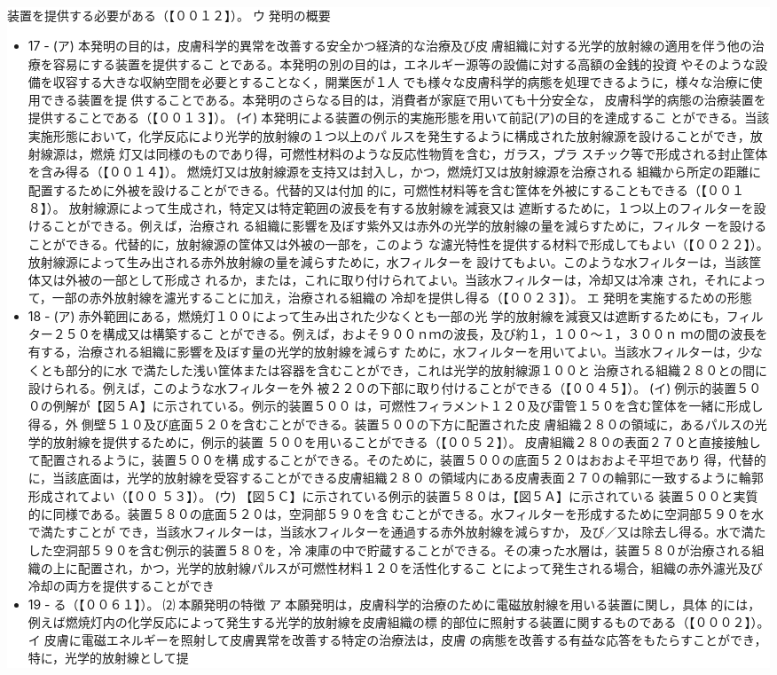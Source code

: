 装置を提供する必要がある（【００１２】）。 
 ウ 発明の概要 
 - 17 - 
 (ア) 本発明の目的は，皮膚科学的異常を改善する安全かつ経済的な治療及び皮
膚組織に対する光学的放射線の適用を伴う他の治療を容易にする装置を提供するこ
とである。本発明の別の目的は，エネルギー源等の設備に対する高額の金銭的投資
やそのような設備を収容する大きな収納空間を必要とすることなく，開業医が１人
でも様々な皮膚科学的病態を処理できるように，様々な治療に使用できる装置を提
供することである。本発明のさらなる目的は，消費者が家庭で用いても十分安全な，
皮膚科学的病態の治療装置を提供することである（【００１３】）。 
 (イ) 本発明による装置の例示的実施形態を用いて前記(ア)の目的を達成するこ
とができる。当該実施形態において，化学反応により光学的放射線の１つ以上のパ
ルスを発生するように構成された放射線源を設けることができ，放射線源は，燃焼
灯又は同様のものであり得，可燃性材料のような反応性物質を含む，ガラス，プラ
スチック等で形成される封止筐体を含み得る（【００１４】）。 
 燃焼灯又は放射線源を支持又は封入し，かつ，燃焼灯又は放射線源を治療される
組織から所定の距離に配置するために外被を設けることができる。代替的又は付加
的に，可燃性材料等を含む筐体を外被にすることもできる（【００１８】）。 
 放射線源によって生成され，特定又は特定範囲の波長を有する放射線を減衰又は
遮断するために，１つ以上のフィルターを設けることができる。例えば，治療され
る組織に影響を及ぼす紫外又は赤外の光学的放射線の量を減らすために，フィルタ
ーを設けることができる。代替的に，放射線源の筐体又は外被の一部を，このよう
な濾光特性を提供する材料で形成してもよい（【００２２】）。 
 放射線源によって生み出される赤外放射線の量を減らすために，水フィルターを
設けてもよい。このような水フィルターは，当該筐体又は外被の一部として形成さ
れるか，または，これに取り付けられてよい。当該水フィルターは，冷却又は冷凍
され，それによって，一部の赤外放射線を濾光することに加え，治療される組織の
冷却を提供し得る（【００２３】）。 
 エ 発明を実施するための形態 
 - 18 - 
 (ア) 赤外範囲にある，燃焼灯１００によって生み出された少なくとも一部の光
学的放射線を減衰又は遮断するためにも，フィルター２５０を構成又は構築するこ
とができる。例えば，およそ９００ｎｍの波長，及び約１，１００～１，３００ｎ
ｍの間の波長を有する，治療される組織に影響を及ぼす量の光学的放射線を減らす
ために，水フィルターを用いてよい。当該水フィルターは，少なくとも部分的に水
で満たした浅い筐体または容器を含むことができ，これは光学的放射線源１００と
治療される組織２８０との間に設けられる。例えば，このような水フィルターを外
被２２０の下部に取り付けることができる（【００４５】）。 
 (イ) 例示的装置５００の例解が【図５Ａ】に示されている。例示的装置５００
は，可燃性フィラメント１２０及び雷管１５０を含む筐体を一緒に形成し得る，外
側壁５１０及び底面５２０を含むことができる。装置５００の下方に配置された皮
膚組織２８０の領域に，あるパルスの光学的放射線を提供するために，例示的装置
５００を用いることができる（【００５２】）。 
 皮膚組織２８０の表面２７０と直接接触して配置されるように，装置５００を構
成することができる。そのために，装置５００の底面５２０はおおよそ平坦であり
得，代替的に，当該底面は，光学的放射線を受容することができる皮膚組織２８０
の領域内にある皮膚表面２７０の輪郭に一致するように輪郭形成されてよい（【００
５３】）。 
 (ウ) 【図５Ｃ】に示されている例示的装置５８０は，【図５Ａ】に示されている
装置５００と実質的に同様である。装置５８０の底面５２０は，空洞部５９０を含
むことができる。水フィルターを形成するために空洞部５９０を水で満たすことが
でき，当該水フィルターは，当該水フィルターを通過する赤外放射線を減らすか，
及び／又は除去し得る。水で満たした空洞部５９０を含む例示的装置５８０を，冷
凍庫の中で貯蔵することができる。その凍った水層は，装置５８０が治療される組
織の上に配置され，かつ，光学的放射線パルスが可燃性材料１２０を活性化するこ
とによって発生される場合，組織の赤外濾光及び冷却の両方を提供することができ
 - 19 - 
る（【００６１】）。 
 ⑵ 本願発明の特徴 
 ア 本願発明は，皮膚科学的治療のために電磁放射線を用いる装置に関し，具体
的には，例えば燃焼灯内の化学反応によって発生する光学的放射線を皮膚組織の標
的部位に照射する装置に関するものである（【０００２】）。 
 イ 皮膚に電磁エネルギーを照射して皮膚異常を改善する特定の治療法は，皮膚
の病態を改善する有益な応答をもたらすことができ，特に，光学的放射線として提